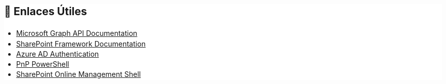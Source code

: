## 🔗 Enlaces Útiles

- [Microsoft Graph API Documentation](https://docs.microsoft.com/en-us/graph/)
- [SharePoint Framework Documentation](https://docs.microsoft.com/en-us/sharepoint/dev/spfx/)
- [Azure AD Authentication](https://docs.microsoft.com/en-us/azure/active-directory/develop/)
- [PnP PowerShell](https://pnp.github.io/powershell/)
- [SharePoint Online Management Shell](https://docs.microsoft.com/en-us/powershell/sharepoint/sharepoint-online/connect-sharepoint-online)
